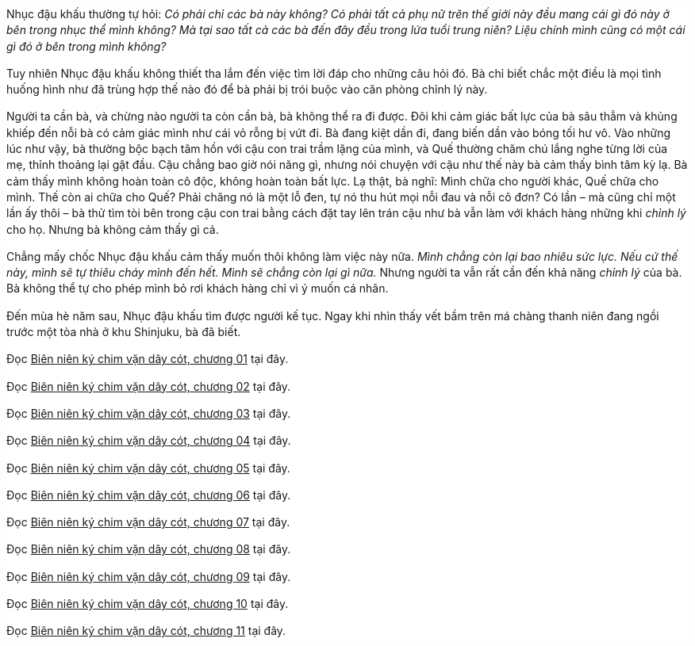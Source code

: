 Nhục đậu khấu thường tự hỏi: _Có phải chỉ các bà này không? Có phải tất cả phụ nữ trên thế giới này đều mang _cái gì đó_ này ở bên trong nhục thể mình không? Mà tại sao tất cả các bà đến đây đều trong lứa tuổi trung niên? Liệu chính mình cũng có một _cái gì đó_ ở bên trong mình không?_

Tuy nhiên Nhục đậu khấu không thiết tha lắm đến việc tìm lời đáp cho những câu hỏi đó. Bà chỉ biết chắc một điều là mọi tình huống hình như đã trùng hợp thế nào đó để bà phải bị trói buộc vào căn phòng chỉnh lý này.

Người ta cần bà, và chừng nào người ta còn cần bà, bà không thể ra đi được. Đôi khi cảm giác bất lực của bà sâu thẳm và khủng khiếp đến nỗi bà có cảm giác mình như cái vỏ rỗng bị vứt đi. Bà đang kiệt dần đi, đang biến dần vào bóng tối hư vô. Vào những lúc như vậy, bà thường bộc bạch tâm hồn với cậu con trai trầm lặng của mình, và Quế thường chăm chú lắng nghe từng lời của mẹ, thỉnh thoảng lại gật đầu. Cậu chẳng bao giờ nói năng gì, nhưng nói chuyện với cậu như thế này bà cảm thấy bình tâm kỳ lạ. Bà cảm thấy mình không hoàn toàn cô độc, không hoàn toàn bất lực. Lạ thật, bà nghĩ: Mình chữa cho người khác, Quế chữa cho mình. Thế còn ai chữa cho Quế? Phải chăng nó là một lỗ đen, tự nó thu hút mọi nỗi đau và nỗi cô đơn? Có lần – mà cũng chỉ một lần ấy thôi – bà thử tìm tòi bên trong cậu con trai bằng cách đặt tay lên trán cậu như bà vẫn làm với khách hàng những khi _chỉnh lý_ cho họ. Nhưng bà không cảm thấy gì cả.

Chẳng mấy chốc Nhục đậu khấu cảm thấy muốn thôi không làm việc này nữa. _Mình chẳng còn lại bao nhiêu sức lực. Nếu cứ thế này, mình sẽ tự thiêu cháy mình đến hết. Mình sẽ chẳng còn lại gì nữa._ Nhưng người ta vẫn rất cần đến khả năng _chỉnh lý_ của bà. Bà không thể tự cho phép mình bỏ rơi khách hàng chỉ vì ý muốn cá nhân.

Đến mùa hè năm sau, Nhục đậu khấu tìm được người kế tục. Ngay khi nhìn thấy vết bầm trên má chàng thanh niên đang ngồi trước một tòa nhà ở khu Shinjuku, bà đã biết.

Đọc [Biên niên ký chim vặn dây cót, chương 01](https://nhavantuonglai.com/article/bien-nien-ky-chim-van-day-cot-chuong-01) tại đây.

Đọc [Biên niên ký chim vặn dây cót, chương 02](https://nhavantuonglai.com/article/bien-nien-ky-chim-van-day-cot-chuong-02) tại đây.

Đọc [Biên niên ký chim vặn dây cót, chương 03](https://nhavantuonglai.com/article/bien-nien-ky-chim-van-day-cot-chuong-03) tại đây.

Đọc [Biên niên ký chim vặn dây cót, chương 04](https://nhavantuonglai.com/article/bien-nien-ky-chim-van-day-cot-chuong-04) tại đây.

Đọc [Biên niên ký chim vặn dây cót, chương 05](https://nhavantuonglai.com/article/bien-nien-ky-chim-van-day-cot-chuong-05) tại đây.

Đọc [Biên niên ký chim vặn dây cót, chương 06](https://nhavantuonglai.com/article/bien-nien-ky-chim-van-day-cot-chuong-06) tại đây.

Đọc [Biên niên ký chim vặn dây cót, chương 07](https://nhavantuonglai.com/article/bien-nien-ky-chim-van-day-cot-chuong-07) tại đây.

Đọc [Biên niên ký chim vặn dây cót, chương 08](https://nhavantuonglai.com/article/bien-nien-ky-chim-van-day-cot-chuong-08) tại đây.

Đọc [Biên niên ký chim vặn dây cót, chương 09](https://nhavantuonglai.com/article/bien-nien-ky-chim-van-day-cot-chuong-09) tại đây.

Đọc [Biên niên ký chim vặn dây cót, chương 10](https://nhavantuonglai.com/article/bien-nien-ky-chim-van-day-cot-chuong-10) tại đây.

Đọc [Biên niên ký chim vặn dây cót, chương 11](https://nhavantuonglai.com/article/bien-nien-ky-chim-van-day-cot-chuong-11) tại đây.
